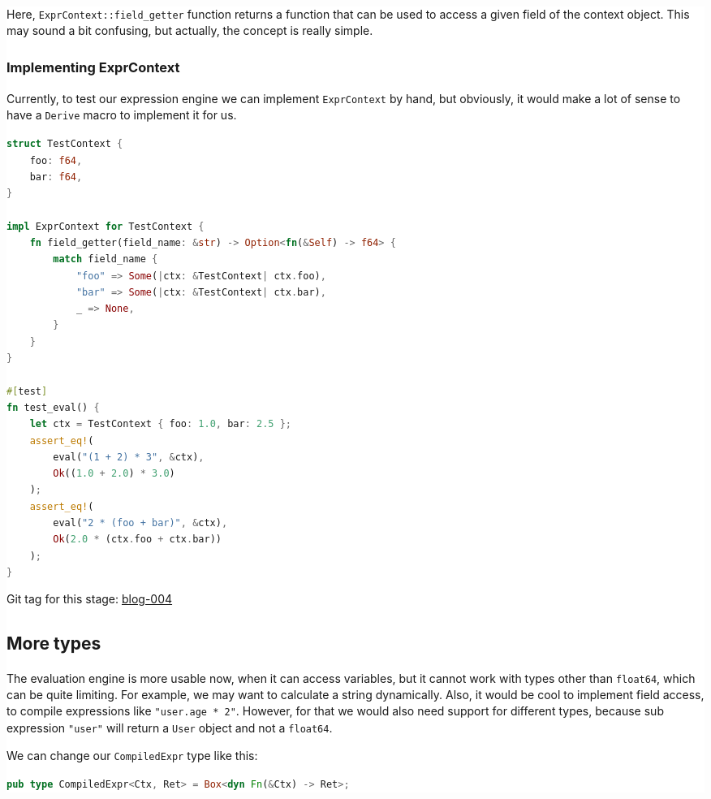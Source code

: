 
Here, `ExprContext::field_getter` function returns a function that can be used to access a given field of the context object. This may sound a bit confusing, but actually, the concept is really simple.

### Implementing ExprContext

Currently, to test our expression engine we can implement `ExprContext` by hand, but obviously, it would make a lot of sense to have a `Derive` macro to implement it for us.

```rs
struct TestContext {
    foo: f64,
    bar: f64,
}

impl ExprContext for TestContext {
    fn field_getter(field_name: &str) -> Option<fn(&Self) -> f64> {
        match field_name {
            "foo" => Some(|ctx: &TestContext| ctx.foo),
            "bar" => Some(|ctx: &TestContext| ctx.bar),
            _ => None,
        }
    }
}

#[test]
fn test_eval() {
    let ctx = TestContext { foo: 1.0, bar: 2.5 };
    assert_eq!(
        eval("(1 + 2) * 3", &ctx),
        Ok((1.0 + 2.0) * 3.0)
    );
    assert_eq!(
        eval("2 * (foo + bar)", &ctx),
        Ok(2.0 * (ctx.foo + ctx.bar))
    );
}
```

Git tag for this stage: [blog-004](https://github.com/romamik/typed-eval-rs/tree/blog-004)

## More types

The evaluation engine is more usable now, when it can access variables, but it cannot work with types other than `float64`, which can be quite limiting. For example, we may want to calculate a string dynamically. Also, it would be cool to implement field access, to compile expressions like `"user.age * 2"`. However, for that we would also need support for different types, because sub expression `"user"` will return a `User` object and not a `float64`.

We can change our `CompiledExpr` type like this:

```rs
pub type CompiledExpr<Ctx, Ret> = Box<dyn Fn(&Ctx) -> Ret>;
```
